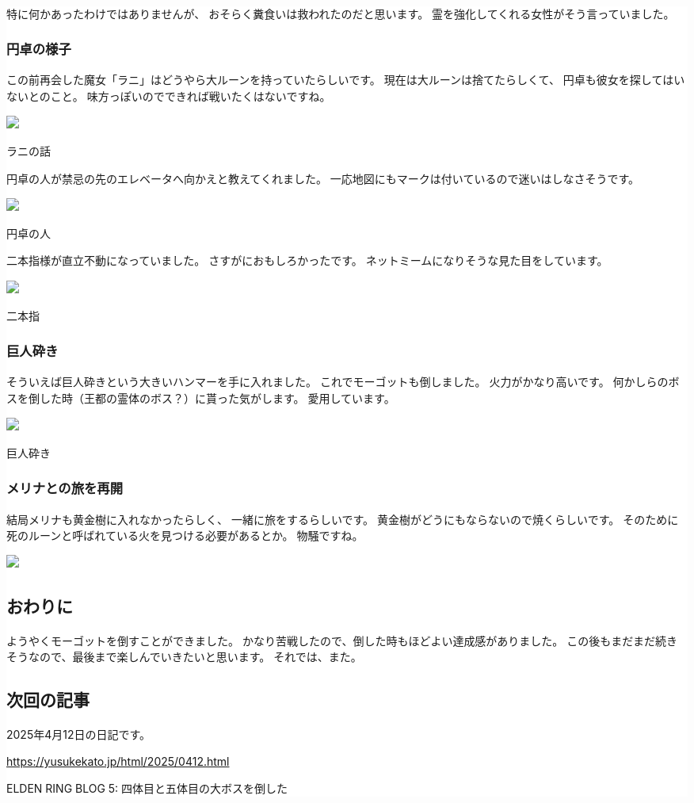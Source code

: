 特に何かあったわけではありませんが、
おそらく糞食いは救われたのだと思います。
霊を強化してくれる女性がそう言っていました。

### 円卓の様子

この前再会した魔女「ラニ」はどうやら大ルーンを持っていたらしいです。
現在は大ルーンは捨てたらしくて、
円卓も彼女を探してはいないとのこと。
味方っぽいのでできれば戦いたくはないですね。

![](../../images/2025/20250405_11.jpg)

ラニの話

円卓の人が禁忌の先のエレベータへ向かえと教えてくれました。
一応地図にもマークは付いているので迷いはしなさそうです。

![](../../images/2025/20250405_18.jpg)

円卓の人

二本指様が直立不動になっていました。
さすがにおもしろかったです。
ネットミームになりそうな見た目をしています。

![](../../images/2025/20250405_19.jpg)

二本指

### 巨人砕き

そういえば巨人砕きという大きいハンマーを手に入れました。
これでモーゴットも倒しました。
火力がかなり高いです。
何かしらのボスを倒した時（王都の霊体のボス？）に貰った気がします。
愛用しています。

![](../../images/2025/20250405_14.jpg)

巨人砕き

### メリナとの旅を再開

結局メリナも黄金樹に入れなかったらしく、
一緒に旅をするらしいです。
黄金樹がどうにもならないので焼くらしいです。
そのために死のルーンと呼ばれている火を見つける必要があるとか。
物騒ですね。

![](../../images/2025/20250405_17.jpg)

## おわりに

ようやくモーゴットを倒すことができました。
かなり苦戦したので、倒した時もほどよい達成感がありました。
この後もまだまだ続きそうなので、最後まで楽しんでいきたいと思います。
それでは、また。

## 次回の記事

2025年4月12日の日記です。

https://yusukekato.jp/html/2025/0412.html

ELDEN RING BLOG 5: 四体目と五体目の大ボスを倒した